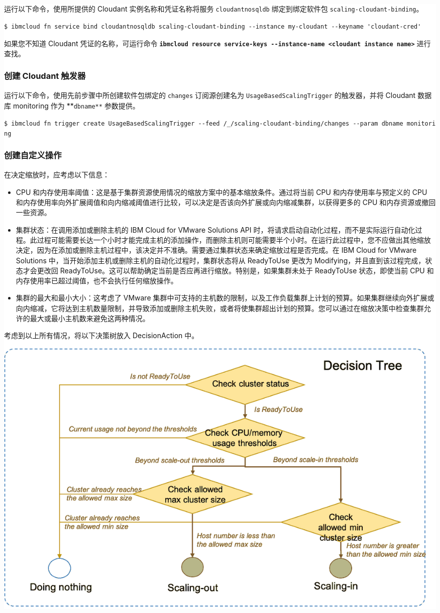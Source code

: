 运行以下命令，使用所提供的 Cloudant 实例名称和凭证名称将服务 `cloudantnosqldb` 绑定到绑定软件包 `scaling-cloudant-binding`。

```
$ ibmcloud fn service bind cloudantnosqldb scaling-cloudant-binding --instance my-cloudant --keyname 'cloudant-cred' 
```

如果您不知道 Cloudant 凭证的名称，可运行命令 **`ibmcloud resource service-keys --instance-name <cloudant instance name>`** 进行查找。

### 创建 Cloudant 触发器

运行以下命令，使用先前步骤中所创建软件包绑定的 `changes` 订阅源创建名为 `UsageBasedScalingTrigger` 的触发器，并将 Cloudant 数据库 monitoring 作为 **`dbname**` 参数提供。

```
$ ibmcloud fn trigger create UsageBasedScalingTrigger --feed /_/scaling-cloudant-binding/changes --param dbname monitoring 
```

### 创建自定义操作

在决定缩放时，应考虑以下信息：

*   CPU 和内存使用率阈值：这是基于集群资源使用情况的缩放方案中的基本缩放条件。通过将当前 CPU 和内存使用率与预定义的 CPU 和内存使用率向外扩展阈值和向内缩减阈值进行比较，可以决定是否该向外扩展或向内缩减集群，以获得更多的 CPU 和内存资源或撤回一些资源。

*   集群状态：在调用添加或删除主机的 IBM Cloud for VMware Solutions API 时，将请求启动自动化过程，而不是实际运行自动化过程。此过程可能需要长达一个小时才能完成主机的添加操作，而删除主机则可能需要半个小时。在运行此过程中，您不应做出其他缩放决定，因为在添加或删除主机过程中，该决定并不准确。需要通过集群状态来确定缩放过程是否完成。在 IBM Cloud for VMware Solutions 中，当开始添加主机或删除主机的自动化过程时，集群状态将从 ReadyToUse 更改为 Modifying，并且直到该过程完成，状态才会更改回 ReadyToUse。这可以帮助确定当前是否应再进行缩放。特别是，如果集群未处于 ReadyToUse 状态，即使当前 CPU 和内存使用率已超过阈值，也不会执行任何缩放操作。

*   集群的最大和最小大小：这考虑了 VMware 集群中可支持的主机数的限制，以及工作负载集群上计划的预算。如果集群继续向外扩展或向内缩减，它将达到主机数量限制，并导致添加或删除主机失败，或者将使集群超出计划的预算。您可以通过在缩放决策中检查集群允许的最大或最小主机数来避免这两种情况。

考虑到以上所有情况，将以下决策树放入 DecisionAction 中。

![决策树](img/7350689fca3f9d9ee8ebffd2c68309e0.png)

